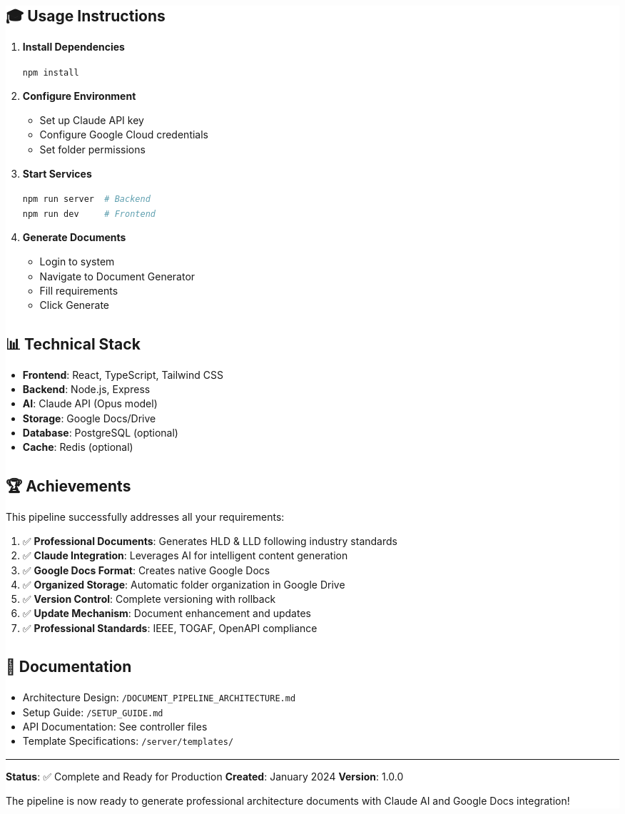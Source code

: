## 🎓 Usage Instructions

1. **Install Dependencies**
   ```bash
   npm install
   ```

2. **Configure Environment**
   - Set up Claude API key
   - Configure Google Cloud credentials
   - Set folder permissions

3. **Start Services**
   ```bash
   npm run server  # Backend
   npm run dev     # Frontend
   ```

4. **Generate Documents**
   - Login to system
   - Navigate to Document Generator
   - Fill requirements
   - Click Generate

## 📊 Technical Stack

- **Frontend**: React, TypeScript, Tailwind CSS
- **Backend**: Node.js, Express
- **AI**: Claude API (Opus model)
- **Storage**: Google Docs/Drive
- **Database**: PostgreSQL (optional)
- **Cache**: Redis (optional)

## 🏆 Achievements

This pipeline successfully addresses all your requirements:

1. ✅ **Professional Documents**: Generates HLD & LLD following industry standards
2. ✅ **Claude Integration**: Leverages AI for intelligent content generation
3. ✅ **Google Docs Format**: Creates native Google Docs
4. ✅ **Organized Storage**: Automatic folder organization in Google Drive
5. ✅ **Version Control**: Complete versioning with rollback
6. ✅ **Update Mechanism**: Document enhancement and updates
7. ✅ **Professional Standards**: IEEE, TOGAF, OpenAPI compliance

## 📝 Documentation

- Architecture Design: `/DOCUMENT_PIPELINE_ARCHITECTURE.md`
- Setup Guide: `/SETUP_GUIDE.md`
- API Documentation: See controller files
- Template Specifications: `/server/templates/`

---

**Status**: ✅ Complete and Ready for Production
**Created**: January 2024
**Version**: 1.0.0

The pipeline is now ready to generate professional architecture documents with Claude AI and Google Docs integration!